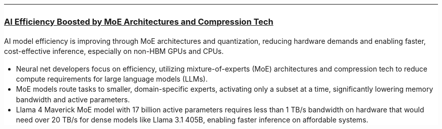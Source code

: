 
---

### [AI Efficiency Boosted by MoE Architectures and Compression Tech](https://www.theregister.com/2025/05/25/ai_models_are_evolving/)
AI model efficiency is improving through MoE architectures and quantization, reducing hardware demands and enabling faster, cost-effective inference, especially on non-HBM GPUs and CPUs.

* Neural net developers focus on efficiency, utilizing mixture-of-experts (MoE) architectures and compression tech to reduce compute requirements for large language models (LLMs).
* MoE models route tasks to smaller, domain-specific experts, activating only a subset at a time, significantly lowering memory bandwidth and active parameters.
* Llama 4 Maverick MoE model with 17 billion active parameters requires less than 1 TB/s bandwidth on hardware that would need over 20 TB/s for dense models like Llama 3.1 405B, enabling faster inference on affordable systems.




